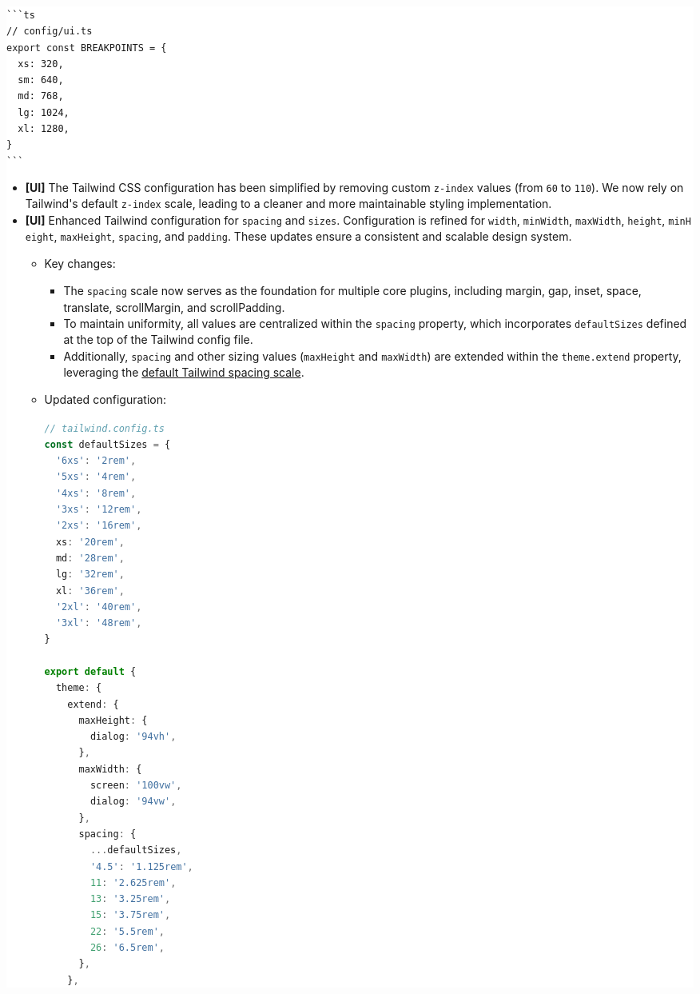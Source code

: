     ```ts
    // config/ui.ts
    export const BREAKPOINTS = {
      xs: 320,
      sm: 640,
      md: 768,
      lg: 1024,
      xl: 1280,
    }
    ```

- **\[UI\]** The Tailwind CSS configuration has been simplified by removing custom `z-index` values (from `60` to `110`).
  We now rely on Tailwind's default `z-index` scale, leading to a cleaner and more maintainable styling implementation.
- **\[UI\]** Enhanced Tailwind configuration for `spacing` and `sizes`.
  Configuration is refined for `width`, `minWidth`, `maxWidth`, `height`, `minHeight`, `maxHeight`, `spacing`, and `padding`.
  These updates ensure a consistent and scalable design system.
  - Key changes:
    - The `spacing` scale now serves as the foundation for multiple core plugins, including margin, gap, inset, space, translate, scrollMargin, and scrollPadding.
    - To maintain uniformity, all values are centralized within the `spacing` property, which incorporates `defaultSizes` defined at the top of the Tailwind config file.
    - Additionally, `spacing` and other sizing values (`maxHeight` and `maxWidth`) are extended within the `theme.extend` property, leveraging the [default Tailwind spacing scale](https://v3.tailwindcss.com/docs/customizing-spacing#default-spacing-scale).
  - Updated configuration:

    ```ts
    // tailwind.config.ts
    const defaultSizes = {
      '6xs': '2rem',
      '5xs': '4rem',
      '4xs': '8rem',
      '3xs': '12rem',
      '2xs': '16rem',
      xs: '20rem',
      md: '28rem',
      lg: '32rem',
      xl: '36rem',
      '2xl': '40rem',
      '3xl': '48rem',
    }

    export default {
      theme: {
        extend: {
          maxHeight: {
            dialog: '94vh',
          },
          maxWidth: {
            screen: '100vw',
            dialog: '94vw',
          },
          spacing: {
            ...defaultSizes,
            '4.5': '1.125rem',
            11: '2.625rem',
            13: '3.25rem',
            15: '3.75rem',
            22: '5.5rem',
            26: '6.5rem',
          },
        },